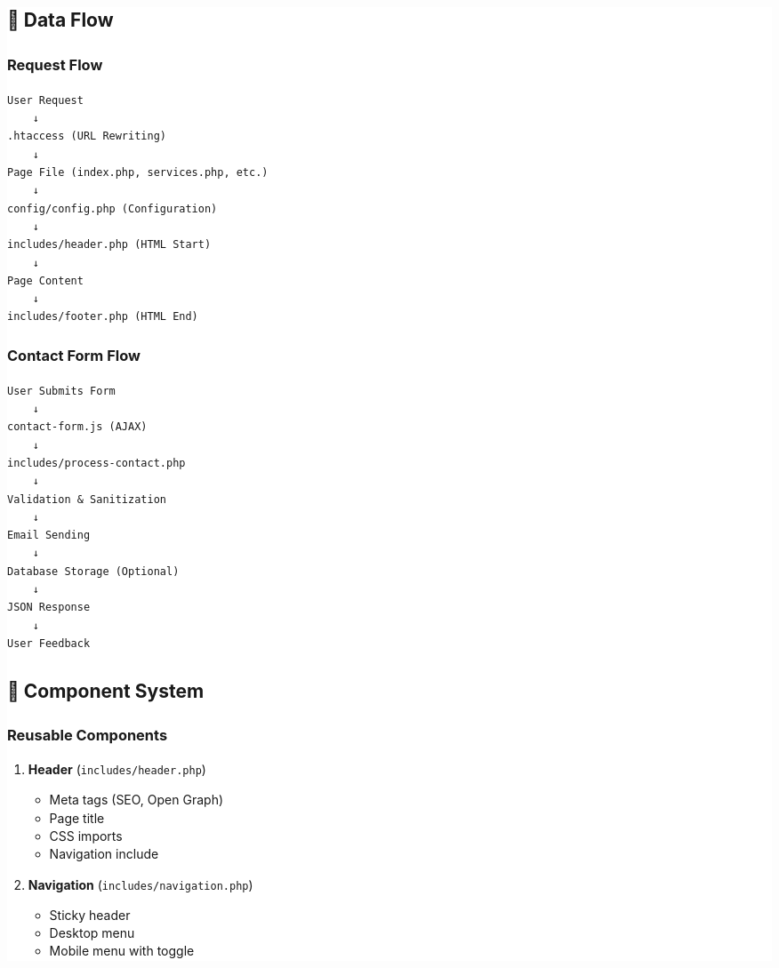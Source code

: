## 🔄 Data Flow

### Request Flow
```
User Request
    ↓
.htaccess (URL Rewriting)
    ↓
Page File (index.php, services.php, etc.)
    ↓
config/config.php (Configuration)
    ↓
includes/header.php (HTML Start)
    ↓
Page Content
    ↓
includes/footer.php (HTML End)
```

### Contact Form Flow
```
User Submits Form
    ↓
contact-form.js (AJAX)
    ↓
includes/process-contact.php
    ↓
Validation & Sanitization
    ↓
Email Sending
    ↓
Database Storage (Optional)
    ↓
JSON Response
    ↓
User Feedback
```

## 🧩 Component System

### Reusable Components

1. **Header** (`includes/header.php`)
   - Meta tags (SEO, Open Graph)
   - Page title
   - CSS imports
   - Navigation include

2. **Navigation** (`includes/navigation.php`)
   - Sticky header
   - Desktop menu
   - Mobile menu with toggle
